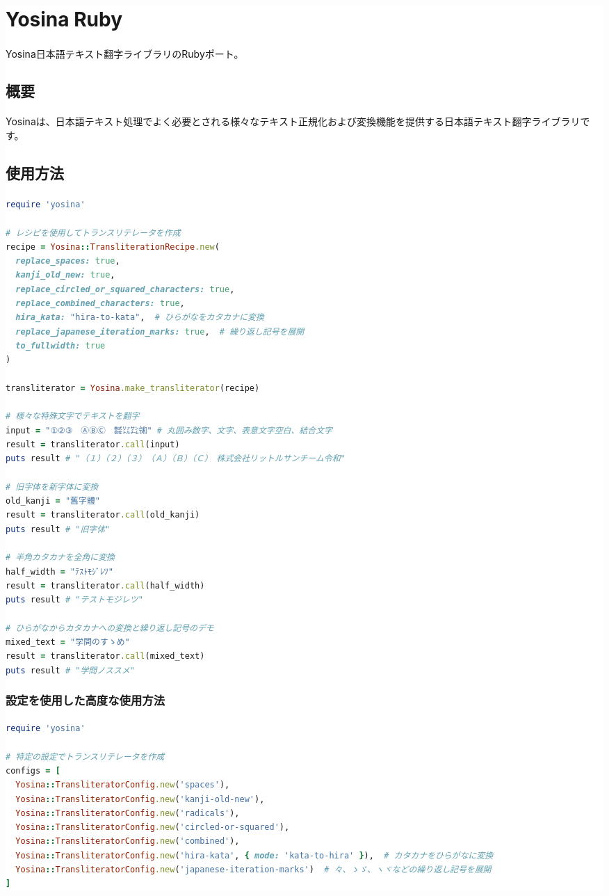 # Yosina Ruby

Yosina日本語テキスト翻字ライブラリのRubyポート。

## 概要

Yosinaは、日本語テキスト処理でよく必要とされる様々なテキスト正規化および変換機能を提供する日本語テキスト翻字ライブラリです。

## 使用方法

```ruby
require 'yosina'

# レシピを使用してトランスリテレータを作成
recipe = Yosina::TransliterationRecipe.new(
  replace_spaces: true,
  kanji_old_new: true,
  replace_circled_or_squared_characters: true,
  replace_combined_characters: true,
  hira_kata: "hira-to-kata",  # ひらがなをカタカナに変換
  replace_japanese_iteration_marks: true,  # 繰り返し記号を展開
  to_fullwidth: true
)

transliterator = Yosina.make_transliterator(recipe)

# 様々な特殊文字でテキストを翻字
input = "①②③　ⒶⒷⒸ　㍿㍑㌠㋿" # 丸囲み数字、文字、表意文字空白、結合文字
result = transliterator.call(input)
puts result # "（１）（２）（３）　（Ａ）（Ｂ）（Ｃ）　株式会社リットルサンチーム令和"

# 旧字体を新字体に変換
old_kanji = "舊字體"
result = transliterator.call(old_kanji)
puts result # "旧字体"

# 半角カタカナを全角に変換
half_width = "ﾃｽﾄﾓｼﾞﾚﾂ"
result = transliterator.call(half_width)
puts result # "テストモジレツ"

# ひらがなからカタカナへの変換と繰り返し記号のデモ
mixed_text = "学問のすゝめ"
result = transliterator.call(mixed_text)
puts result # "学問ノススメ"
```

### 設定を使用した高度な使用方法

```ruby
require 'yosina'

# 特定の設定でトランスリテレータを作成
configs = [
  Yosina::TransliteratorConfig.new('spaces'),
  Yosina::TransliteratorConfig.new('kanji-old-new'),
  Yosina::TransliteratorConfig.new('radicals'),
  Yosina::TransliteratorConfig.new('circled-or-squared'),
  Yosina::TransliteratorConfig.new('combined'),
  Yosina::TransliteratorConfig.new('hira-kata', { mode: 'kata-to-hira' }),  # カタカナをひらがなに変換
  Yosina::TransliteratorConfig.new('japanese-iteration-marks')  # 々、ゝゞ、ヽヾなどの繰り返し記号を展開
]

```